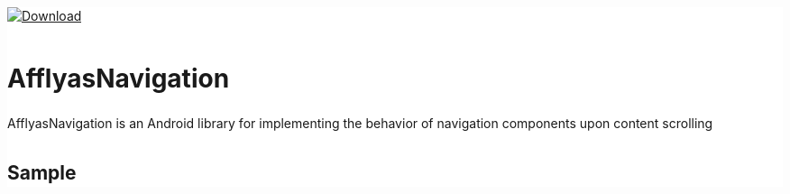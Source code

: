 [ ![Download](https://api.bintray.com/packages/afflya/afflyasnavigation/afflyasnavigation/images/download.svg) ](https://bintray.com/afflya/afflyasnavigation/afflyasnavigation/_latestVersion)

# AfflyasNavigation

AfflyasNavigation is an Android library for implementing the behavior of navigation components upon content scrolling

## Sample
